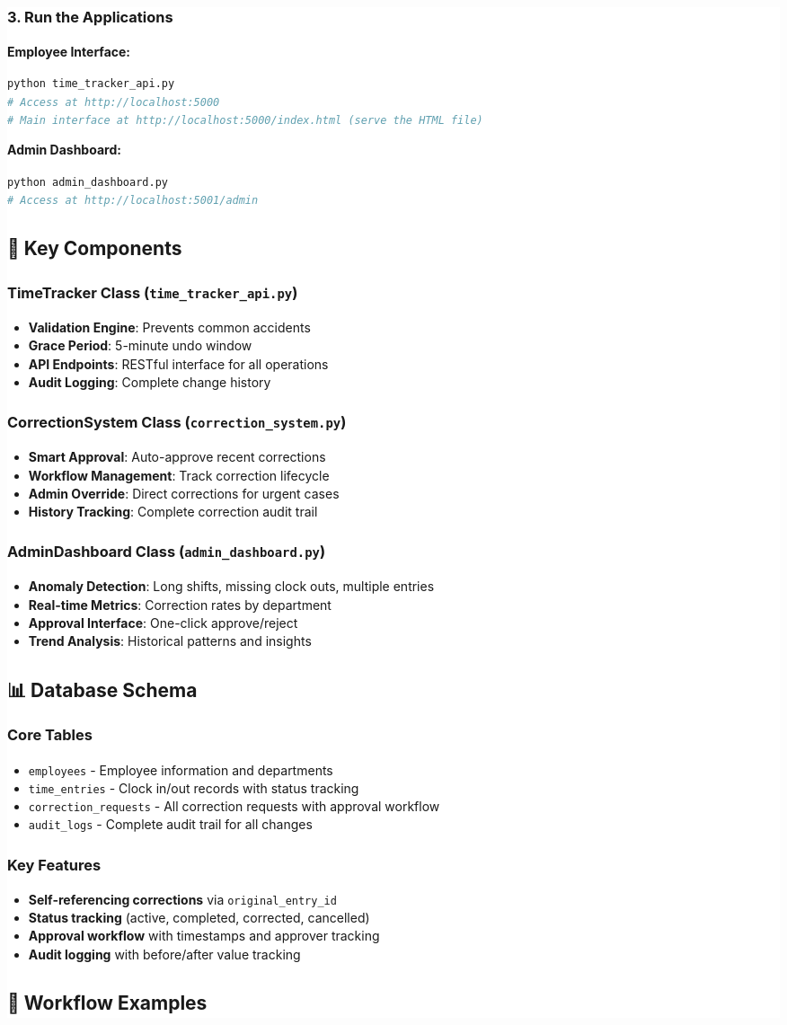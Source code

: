 ### **3. Run the Applications**

**Employee Interface:**
```bash
python time_tracker_api.py
# Access at http://localhost:5000
# Main interface at http://localhost:5000/index.html (serve the HTML file)
```

**Admin Dashboard:**
```bash
python admin_dashboard.py
# Access at http://localhost:5001/admin
```

## 🎯 Key Components

### **TimeTracker Class** (`time_tracker_api.py`)
- **Validation Engine**: Prevents common accidents
- **Grace Period**: 5-minute undo window
- **API Endpoints**: RESTful interface for all operations
- **Audit Logging**: Complete change history

### **CorrectionSystem Class** (`correction_system.py`)
- **Smart Approval**: Auto-approve recent corrections
- **Workflow Management**: Track correction lifecycle
- **Admin Override**: Direct corrections for urgent cases
- **History Tracking**: Complete correction audit trail

### **AdminDashboard Class** (`admin_dashboard.py`)
- **Anomaly Detection**: Long shifts, missing clock outs, multiple entries
- **Real-time Metrics**: Correction rates by department
- **Approval Interface**: One-click approve/reject
- **Trend Analysis**: Historical patterns and insights

## 📊 Database Schema

### **Core Tables**
- `employees` - Employee information and departments
- `time_entries` - Clock in/out records with status tracking
- `correction_requests` - All correction requests with approval workflow
- `audit_logs` - Complete audit trail for all changes

### **Key Features**
- **Self-referencing corrections** via `original_entry_id`
- **Status tracking** (active, completed, corrected, cancelled)
- **Approval workflow** with timestamps and approver tracking
- **Audit logging** with before/after value tracking

## 🔄 Workflow Examples
